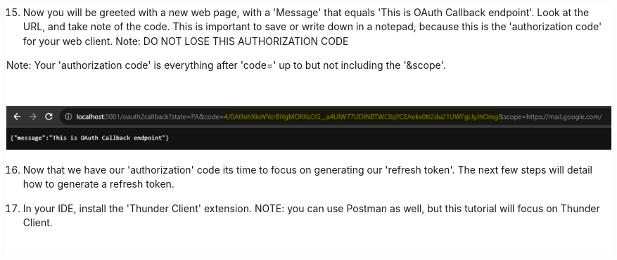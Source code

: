 15. Now you will be greeted with a new web page, with a 'Message' that equals 'This is OAuth Callback endpoint'. Look at the URL, and take note of the code. This is important to save or write down in a notepad, because this is the 'authorization code' for your web client. Note: DO NOT LOSE THIS AUTHORIZATION CODE

Note: Your 'authorization code' is everything after 'code=' up to but not including the '&scope'.

<br>

![Now you will be greeted with a new web page, with a 'Message' that equals 'This is OAuth Callback endpoint'. Look at the URL, and take note of the code. This is important to save or write down in a notepad, because this is the 'authorization code' for your web client. Note: DO NOT LOSE THIS AUTHORIZATION CODE](<../../../../readme_resources/Authorization_URL_Browser_Code_Acquisition.png>)

16. Now that we have our 'authorization' code its time to focus on generating our 'refresh token'. The next few steps will detail how to generate a refresh token.

17. In your IDE, install the 'Thunder Client' extension. NOTE: you can use Postman as well, but this tutorial will focus on Thunder Client.

<br>
